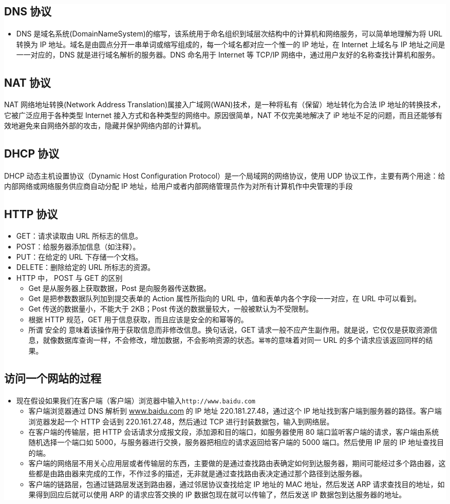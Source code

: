 ## DNS 协议

- DNS 是域名系统(DomainNameSystem)的缩写，该系统用于命名组织到域层次结构中的计算机和网络服务，可以简单地理解为将 URL 转换为 IP 地址。域名是由圆点分开一串单词或缩写组成的，每一个域名都对应一个惟一的 IP 地址，在 Internet 上域名与 IP 地址之间是一一对应的，DNS 就是进行域名解析的服务器。DNS 命名用于 Internet 等 TCP/IP 网络中，通过用户友好的名称查找计算机和服务。

## NAT 协议

NAT 网络地址转换(Network Address Translation)属接入广域网(WAN)技术，是一种将私有（保留）地址转化为合法 IP 地址的转换技术，它被广泛应用于各种类型 Internet 接入方式和各种类型的网络中。原因很简单，NAT 不仅完美地解决了 iP 地址不足的问题，而且还能够有效地避免来自网络外部的攻击，隐藏并保护网络内部的计算机。

## DHCP 协议

DHCP 动态主机设置协议（Dynamic Host Configuration Protocol）是一个局域网的网络协议，使用 UDP 协议工作，主要有两个用途：给内部网络或网络服务供应商自动分配 IP 地址，给用户或者内部网络管理员作为对所有计算机作中央管理的手段

## HTTP 协议

- GET：请求读取由 URL 所标志的信息。
- POST：给服务器添加信息（如注释）。
- PUT：在给定的 URL 下存储一个文档。
- DELETE：删除给定的 URL 所标志的资源。
- HTTP 中， POST 与 GET 的区别
  - Get 是从服务器上获取数据，Post 是向服务器传送数据。
  - Get 是把参数数据队列加到提交表单的 Action 属性所指向的 URL 中，值和表单内各个字段一一对应，在 URL 中可以看到。
  - Get 传送的数据量小，不能大于 2KB；Post 传送的数据量较大，一般被默认为不受限制。
  - 根据 HTTP 规范，GET 用于信息获取，而且应该是安全的和幂等的。
  - 所谓 安全的 意味着该操作用于获取信息而非修改信息。换句话说，GET 请求一般不应产生副作用。就是说，它仅仅是获取资源信息，就像数据库查询一样，不会修改，增加数据，不会影响资源的状态。`幂等`的意味着对同一 URL 的多个请求应该返回同样的结果。

## 访问一个网站的过程

- 现在假设如果我们在客户端（客户端）浏览器中输入`http://www.baidu.com`
  - 客户端浏览器通过 DNS 解析到 www.baidu.com 的 IP 地址 220.181.27.48，通过这个 IP 地址找到客户端到服务器的路径。客户端浏览器发起一个 HTTP 会话到 220.161.27.48，然后通过 TCP 进行封装数据包，输入到网络层。
  - 在客户端的传输层，把 HTTP 会话请求分成报文段，添加源和目的端口，如服务器使用 80 端口监听客户端的请求，客户端由系统随机选择一个端口如 5000，与服务器进行交换，服务器把相应的请求返回给客户端的 5000 端口。然后使用 IP 层的 IP 地址查找目的端。
  - 客户端的网络层不用关心应用层或者传输层的东西，主要做的是通过查找路由表确定如何到达服务器，期间可能经过多个路由器，这些都是由路由器来完成的工作，不作过多的描述，无非就是通过查找路由表决定通过那个路径到达服务器。
  - 客户端的链路层，包通过链路层发送到路由器，通过邻居协议查找给定 IP 地址的 MAC 地址，然后发送 ARP 请求查找目的地址，如果得到回应后就可以使用 ARP 的请求应答交换的 IP 数据包现在就可以传输了，然后发送 IP 数据包到达服务器的地址。
